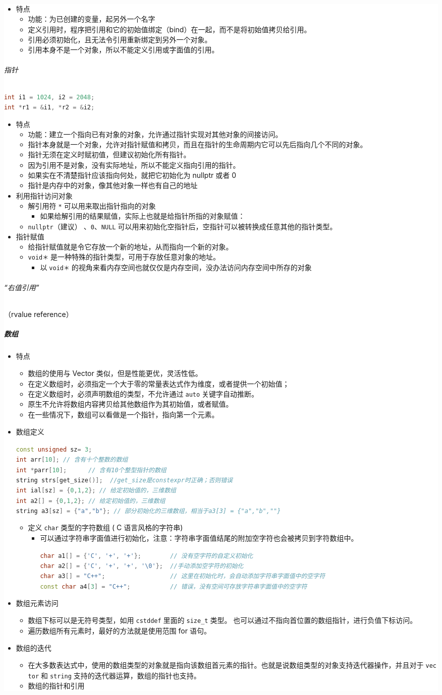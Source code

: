 - 特点
	- 功能：为已创建的变量，起另外一个名字
	- 定义引用时，程序把引用和它的初始值绑定（bind）在一起，而不是将初始值拷贝给引用。 
	- 引用必须初始化，且无法令引用重新绑定到另外一个对象。
	- 引用本身不是一个对象，所以不能定义引用或字面值的引用。

###### 指针

```c++
int i1 = 1024, i2 = 2048;
int *r1 = &i1, *r2 = &i2;

```

- 特点
	- 功能：建立一个指向已有对象的对象，允许通过指针实现对其他对象的间接访问。
	- 指针本身就是一个对象，允许对指针赋值和拷贝，而且在指针的生命周期内它可以先后指向几个不同的对象。
	- 指针无须在定义时赋初值，但建议初始化所有指针。
	- 因为引用不是对象，没有实际地址，所以不能定义指向引用的指针。
	- 如果实在不清楚指针应该指向何处，就把它初始化为 nullptr 或者 0 
	- 指针是内存中的对象，像其他对象一样也有自己的地址
- 利用指针访问对象
	- 解引用符 `*` 可以用来取出指针指向的对象 
		- 如果给解引用的结果赋值，实际上也就是给指针所指的对象赋值：
	- `nullptr`（建议） 、`0`、`NULL` 可以用来初始化空指针后，空指针可以被转换成任意其他的指针类型。 
- 指针赋值
	- 给指针赋值就是令它存放一个新的地址，从而指向一个新的对象。
	- `void＊` 是一种特殊的指针类型，可用于存放任意对象的地址。 
		- 以 `void＊` 的视角来看内存空间也就仅仅是内存空间，没办法访问内存空间中所存的对象 

###### “右值引用”

（rvalue reference）

##### 数组

- 特点
	- 数组的使用与 Vector 类似，但是性能更优，灵活性低。
	- 在定义数组时，必须指定一个大于零的常量表达式作为维度，或者提供一个初始值；
	- 在定义数组时，必须声明数组的类型，不允许通过 `auto` 关键字自动推断。
	- 原生不允许将数组内容拷贝给其他数组作为其初始值，或者赋值。
	- 在一些情况下，数组可以看做是一个指针，指向第一个元素。

- 数组定义
	```c++
	const unsigned sz= 3;
	int arr[10]; // 含有十个整数的数组
	int *parr[10];		// 含有10个整型指针的数组
	string strs[get_size()];  //get_size是constexpr时正确；否则错误
	int ial[sz] = {0,1,2}; // 给定初始值的，三维数组
	int a2[] = {0,1,2}; // 给定初始值的，三维数组
	string a3[sz] = {"a","b"}; // 部分初始化的三维数组，相当于a3[3] = {"a","b",""} 
	```
	- 定义 `char` 类型的字符数组 ( C 语言风格的字符串) 
		- 可以通过字符串字面值进行初始化，注意：字符串字面值结尾的附加空字符也会被拷贝到字符数组中。
			```c++
			char a1[] = {'C', '+', '+'};		// 没有空字符的自定义初始化
			char a2[] = {'C', '+', '+', '\0'};	//手动添加空字符的初始化
			char a3[] = "C++";					// 这里在初始化时，会自动添加字符串字面值中的空字符
			const char a4[3] = "C++";			// 错误，没有空间可存放字符串字面值中的空字符
			```
- 数组元素访问
	- 数组下标可以是无符号类型，如用 `cstddef` 里面的 `size_t` 类型。 也可以通过不指向首位置的数组指针，进行负值下标访问。
	- 遍历数组所有元素时，最好的方法就是使用范围 for 语句。
- 数组的迭代
	- 在大多数表达式中，使用的数组类型的对象就是指向该数组首元素的指针。也就是说数组类型的对象支持迭代器操作，并且对于 `vector` 和 `string` 支持的迭代器运算，数组的指针也支持。
	- 数组的指针和引用